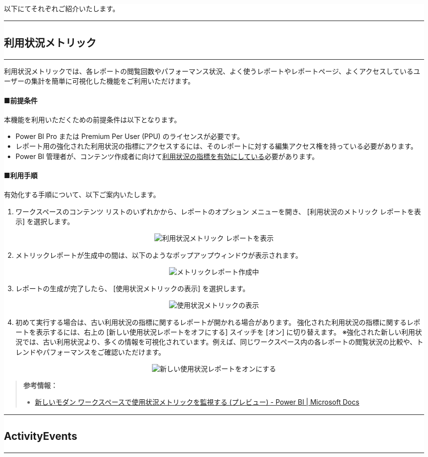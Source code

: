 以下にてそれぞれご紹介いたします。

---
## 利用状況メトリック
---

利用状況メトリックでは、各レポートの閲覧回数やパフォーマンス状況、よく使うレポートやレポートページ、よくアクセスしているユーザーの集計を簡単に可視化した機能をご利用いただけます。


#### ■前提条件

本機能を利用いただくための前提条件は以下となります。
- Power BI Pro または Premium Per User (PPU) のライセンスが必要です。
- レポート用の強化された利用状況の指標にアクセスするには、そのレポートに対する編集アクセス権を持っている必要があります。
- Power BI 管理者が、コンテンツ作成者に向けて[利用状況の指標を有効にしている](https://learn.microsoft.com/ja-jp/power-bi/admin/service-admin-portal-audit-usage)必要があります。

#### ■利用手順
有効化する手順について、以下ご案内いたします。

1. ワークスペースのコンテンツ リストのいずれかから、レポートのオプション メニューを開き、 [利用状況のメトリック レポートを表示] を選択します。 
<div align="center">
<img src="usage_metrics1.png" alt="利用状況メトリック レポートを表示" title="利用状況メトリック レポートを表示">
</div>

2. メトリックレポートが生成中の間は、以下のようなポップアップウィンドウが表示されます。
<div align="center">
<img src="usage_metrics2.png" alt="メトリックレポート作成中" title="メトリックレポート作成中">
</div>

3. レポートの生成が完了したら、 [使用状況メトリックの表示] を選択します。
<div align="center">
<img src="usage_metrics3.png" alt="使用状況メトリックの表示" title="使用状況メトリックの表示">
</div>

4. 初めて実行する場合は、古い利用状況の指標に関するレポートが開かれる場合があります。 強化された利用状況の指標に関するレポートを表示するには、右上の [新しい使用状況レポートをオフにする] スイッチを [オン] に切り替えます。
※強化された新しい利用状況では、古い利用状況より、多くの情報を可視化されています。例えば、同じワークスペース内の各レポートの閲覧状況の比較や、トレンドやパフォーマンスをご確認いただけます。
<div align="center">
<img src="usage_metrics4.png" alt="新しい使用状況レポートをオンにする" title="新しい使用状況レポートをオンにする">
</div>


> **参考情報：**
> - [新しいモダン ワークスペースで使用状況メトリックを監視する (プレビュー) - Power BI | Microsoft Docs](https://learn.microsoft.com/ja-jp/power-bi/collaborate-share/service-modern-usage-metrics)


---
## ActivityEvents
---
